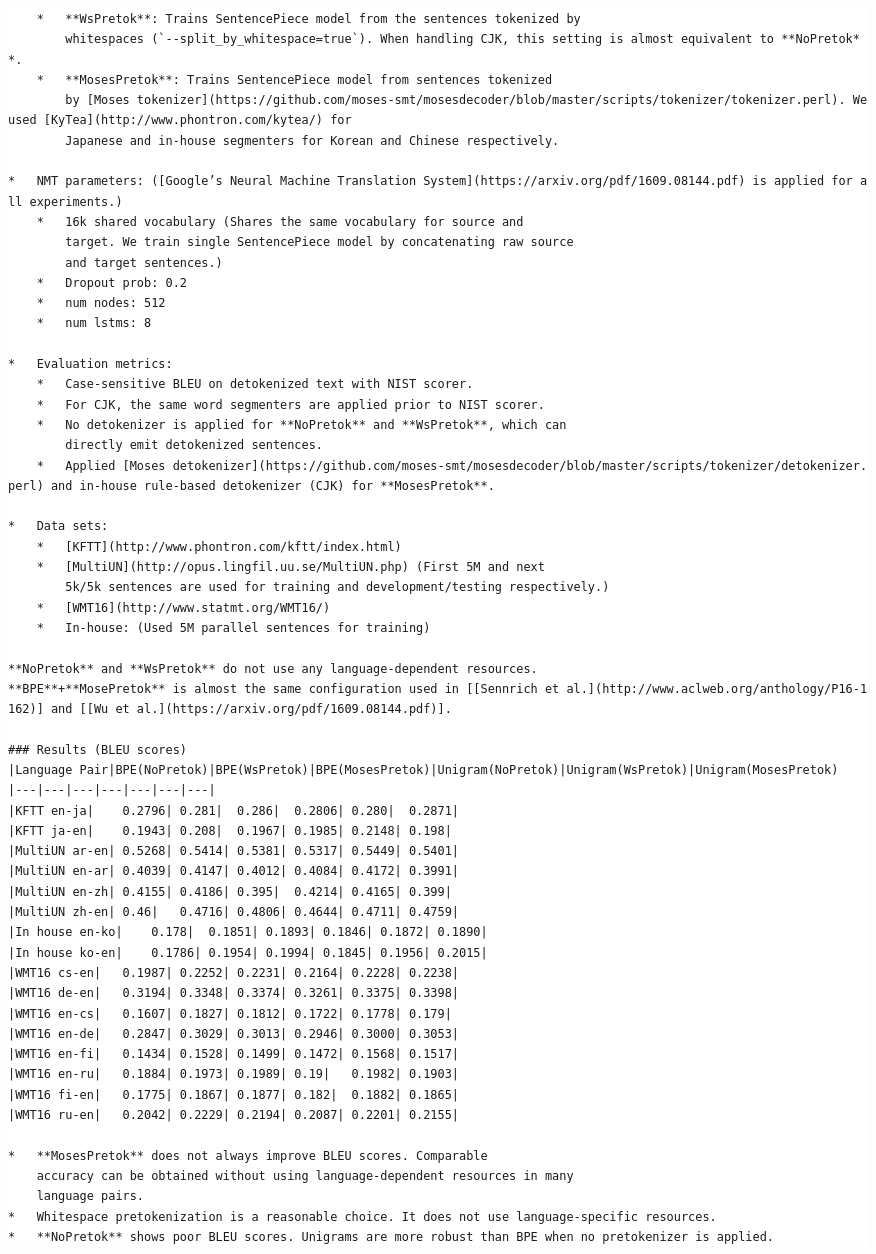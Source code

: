 ```
    *   **WsPretok**: Trains SentencePiece model from the sentences tokenized by
        whitespaces (`--split_by_whitespace=true`). When handling CJK, this setting is almost equivalent to **NoPretok**.
    *   **MosesPretok**: Trains SentencePiece model from sentences tokenized
        by [Moses tokenizer](https://github.com/moses-smt/mosesdecoder/blob/master/scripts/tokenizer/tokenizer.perl). We used [KyTea](http://www.phontron.com/kytea/) for
        Japanese and in-house segmenters for Korean and Chinese respectively.

*   NMT parameters: ([Google’s Neural Machine Translation System](https://arxiv.org/pdf/1609.08144.pdf) is applied for all experiments.)
    *   16k shared vocabulary (Shares the same vocabulary for source and
        target. We train single SentencePiece model by concatenating raw source
        and target sentences.)
    *   Dropout prob: 0.2
    *   num nodes: 512
    *   num lstms: 8

*   Evaluation metrics:
    *   Case-sensitive BLEU on detokenized text with NIST scorer.
    *   For CJK, the same word segmenters are applied prior to NIST scorer.
    *   No detokenizer is applied for **NoPretok** and **WsPretok**, which can
        directly emit detokenized sentences.
    *   Applied [Moses detokenizer](https://github.com/moses-smt/mosesdecoder/blob/master/scripts/tokenizer/detokenizer.perl) and in-house rule-based detokenizer (CJK) for **MosesPretok**.

*   Data sets:
    *   [KFTT](http://www.phontron.com/kftt/index.html)
    *   [MultiUN](http://opus.lingfil.uu.se/MultiUN.php) (First 5M and next
        5k/5k sentences are used for training and development/testing respectively.)
    *   [WMT16](http://www.statmt.org/WMT16/)
    *   In-house: (Used 5M parallel sentences for training)

**NoPretok** and **WsPretok** do not use any language-dependent resources.
**BPE**+**MosePretok** is almost the same configuration used in [[Sennrich et al.](http://www.aclweb.org/anthology/P16-1162)] and [[Wu et al.](https://arxiv.org/pdf/1609.08144.pdf)].

### Results (BLEU scores)
|Language Pair|BPE(NoPretok)|BPE(WsPretok)|BPE(MosesPretok)|Unigram(NoPretok)|Unigram(WsPretok)|Unigram(MosesPretok)
|---|---|---|---|---|---|---|
|KFTT en-ja|	0.2796|	0.281|	0.286|	0.2806|	0.280|	0.2871|
|KFTT ja-en|	0.1943|	0.208|	0.1967|	0.1985|	0.2148|	0.198|
|MultiUN ar-en|	0.5268|	0.5414|	0.5381|	0.5317|	0.5449|	0.5401|
|MultiUN en-ar|	0.4039|	0.4147|	0.4012|	0.4084|	0.4172|	0.3991|
|MultiUN en-zh|	0.4155|	0.4186|	0.395|	0.4214|	0.4165|	0.399|
|MultiUN zh-en|	0.46|	0.4716|	0.4806|	0.4644|	0.4711|	0.4759|
|In house en-ko|	0.178|	0.1851|	0.1893|	0.1846|	0.1872|	0.1890|
|In house ko-en|	0.1786|	0.1954|	0.1994|	0.1845|	0.1956|	0.2015|
|WMT16 cs-en|	0.1987|	0.2252|	0.2231|	0.2164|	0.2228|	0.2238|
|WMT16 de-en|	0.3194|	0.3348|	0.3374|	0.3261|	0.3375|	0.3398|
|WMT16 en-cs|	0.1607|	0.1827|	0.1812|	0.1722|	0.1778|	0.179|
|WMT16 en-de|	0.2847|	0.3029|	0.3013|	0.2946|	0.3000|	0.3053|
|WMT16 en-fi|	0.1434|	0.1528|	0.1499|	0.1472|	0.1568|	0.1517|
|WMT16 en-ru|	0.1884|	0.1973|	0.1989|	0.19|	0.1982|	0.1903|
|WMT16 fi-en|	0.1775|	0.1867|	0.1877|	0.182|	0.1882|	0.1865|
|WMT16 ru-en|	0.2042|	0.2229|	0.2194|	0.2087|	0.2201|	0.2155|

*   **MosesPretok** does not always improve BLEU scores. Comparable
    accuracy can be obtained without using language-dependent resources in many
    language pairs.
*   Whitespace pretokenization is a reasonable choice. It does not use language-specific resources.
*   **NoPretok** shows poor BLEU scores. Unigrams are more robust than BPE when no pretokenizer is applied.
```
